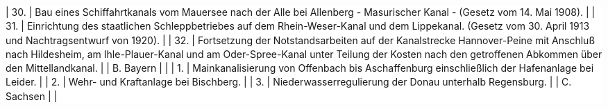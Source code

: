 |          30\.           |                                                                                                                                                                                                                                                                                                         Bau eines Schiffahrtkanals vom Mauersee nach der Alle bei Allenberg - Masurischer Kanal - (Gesetz vom 14. Mai 1908).                                                                                                                                                                                                                                                                                                         |
|          31\.           |                                                                                                                                                                                                                                                                                        Einrichtung des staatlichen Schleppbetriebes auf dem Rhein-Weser-Kanal und dem Lippekanal. (Gesetz vom 30. April 1913 und Nachtragsentwurf von 1920).                                                                                                                                                                                                                                                                                         |
|          32\.           |                                                                                                                                                                                                                                                  Fortsetzung der Notstandsarbeiten auf der Kanalstrecke Hannover-Peine mit Anschluß nach Hildesheim, am Ihle-Plauer-Kanal und am Oder-Spree-Kanal unter Teilung der Kosten nach den getroffenen Abkommen über den Mittellandkanal.                                                                                                                                                                                                                                                   |
|        B. Bayern        |                                                                                                                                                                                                                                                                                                                                                                                                                                                                                                                                                                                                                                                                                                                                      |
|           1\.           |                                                                                                                                                                                                                                                                                                                     Mainkanalisierung von Offenbach bis Aschaffenburg einschließlich der Hafenanlage bei Leider.                                                                                                                                                                                                                                                                                                                     |
|           2\.           |                                                                                                                                                                                                                                                                                                                                                 Wehr- und Kraftanlage bei Bischberg.                                                                                                                                                                                                                                                                                                                                                 |
|           3\.           |                                                                                                                                                                                                                                                                                                                                       Niederwasserregulierung der Donau unterhalb Regensburg.                                                                                                                                                                                                                                                                                                                                        |
|       C. Sachsen        |                                                                                                                                                                                                                                                                                                                                                                                                                                                                                                                                                                                                                                                                                                                                      |